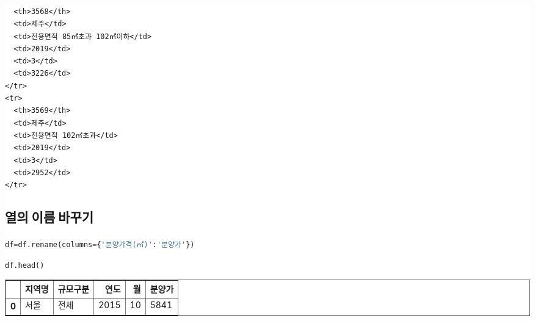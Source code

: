       <th>3568</th>
      <td>제주</td>
      <td>전용면적 85㎡초과 102㎡이하</td>
      <td>2019</td>
      <td>3</td>
      <td>3226</td>
    </tr>
    <tr>
      <th>3569</th>
      <td>제주</td>
      <td>전용면적 102㎡초과</td>
      <td>2019</td>
      <td>3</td>
      <td>2952</td>
    </tr>
  </tbody>
</table>
</div>



## 열의 이름 바꾸기


```python
df=df.rename(columns={'분양가격(㎡)':'분양가'})
```


```python
df.head()
```




<div>
<style scoped>
    .dataframe tbody tr th:only-of-type {
        vertical-align: middle;
    }

    .dataframe tbody tr th {
        vertical-align: top;
    }
    
    .dataframe thead th {
        text-align: right;
    }
</style>
<table border="1" class="dataframe">
  <thead>
    <tr style="text-align: right;">
      <th></th>
      <th>지역명</th>
      <th>규모구분</th>
      <th>연도</th>
      <th>월</th>
      <th>분양가</th>
    </tr>
  </thead>
  <tbody>
    <tr>
      <th>0</th>
      <td>서울</td>
      <td>전체</td>
      <td>2015</td>
      <td>10</td>
      <td>5841</td>